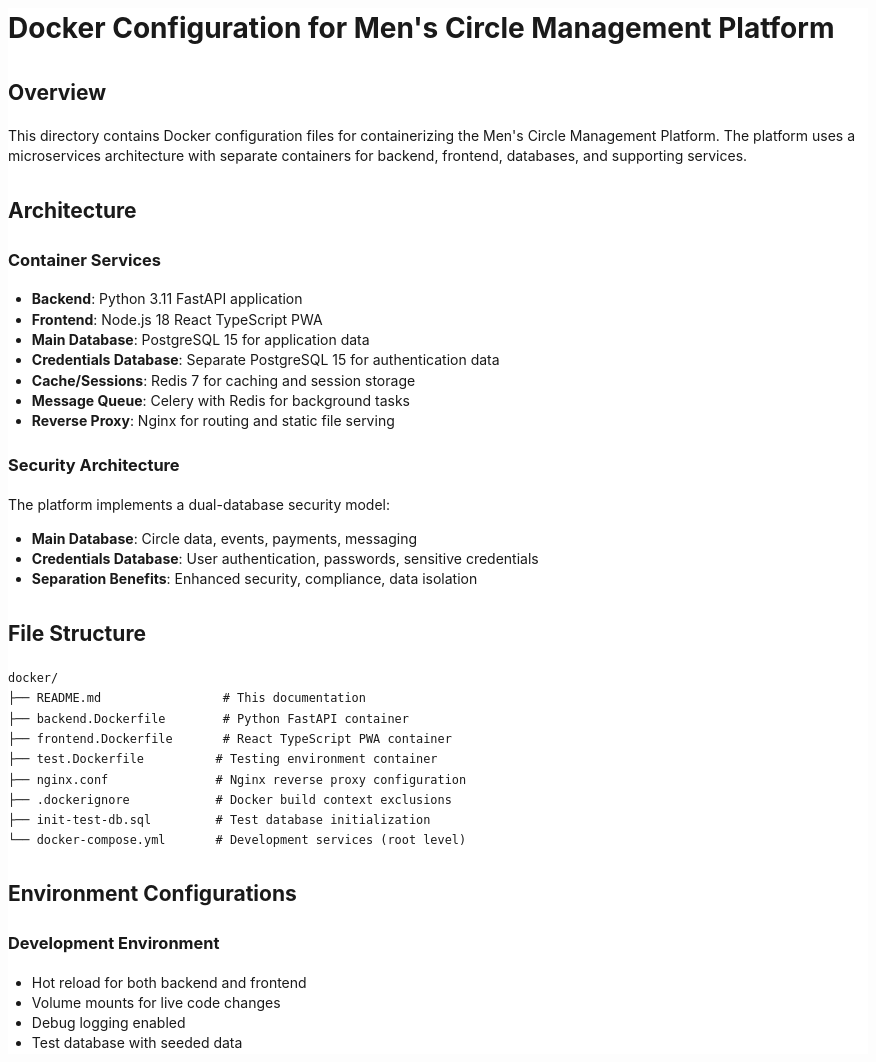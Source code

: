 # Docker Configuration for Men's Circle Management Platform

## Overview

This directory contains Docker configuration files for containerizing the Men's Circle Management Platform. The platform uses a microservices architecture with separate containers for backend, frontend, databases, and supporting services.

## Architecture

### Container Services

- **Backend**: Python 3.11 FastAPI application
- **Frontend**: Node.js 18 React TypeScript PWA
- **Main Database**: PostgreSQL 15 for application data
- **Credentials Database**: Separate PostgreSQL 15 for authentication data
- **Cache/Sessions**: Redis 7 for caching and session storage
- **Message Queue**: Celery with Redis for background tasks
- **Reverse Proxy**: Nginx for routing and static file serving

### Security Architecture

The platform implements a dual-database security model:

- **Main Database**: Circle data, events, payments, messaging
- **Credentials Database**: User authentication, passwords, sensitive credentials
- **Separation Benefits**: Enhanced security, compliance, data isolation

## File Structure

```
docker/
├── README.md                 # This documentation
├── backend.Dockerfile        # Python FastAPI container
├── frontend.Dockerfile       # React TypeScript PWA container
├── test.Dockerfile          # Testing environment container
├── nginx.conf               # Nginx reverse proxy configuration
├── .dockerignore            # Docker build context exclusions
├── init-test-db.sql         # Test database initialization
└── docker-compose.yml       # Development services (root level)
```

## Environment Configurations

### Development Environment

- Hot reload for both backend and frontend
- Volume mounts for live code changes
- Debug logging enabled
- Test database with seeded data
